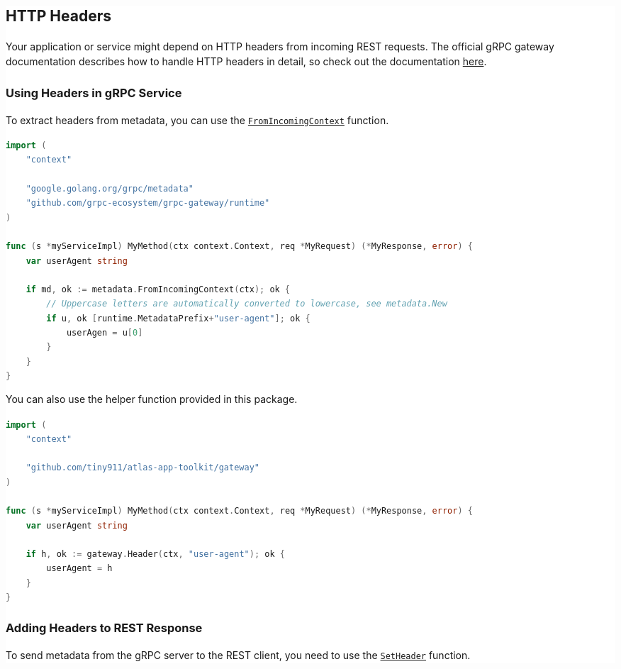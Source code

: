 ## HTTP Headers

Your application or service might depend on HTTP headers from incoming REST requests. The official gRPC gateway documentation describes how to handle HTTP headers in detail, so check out the documentation [here](https://grpc-ecosystem.github.io/grpc-gateway/docs/customizingyourgateway.html).

### Using Headers in gRPC Service

To extract headers from metadata, you can use the [`FromIncomingContext`](https://godoc.org/google.golang.org/grpc/metadata#FromIncomingContext) function.

```go
import (
    "context"

    "google.golang.org/grpc/metadata"
    "github.com/grpc-ecosystem/grpc-gateway/runtime"
)

func (s *myServiceImpl) MyMethod(ctx context.Context, req *MyRequest) (*MyResponse, error) {
    var userAgent string

    if md, ok := metadata.FromIncomingContext(ctx); ok {
        // Uppercase letters are automatically converted to lowercase, see metadata.New
        if u, ok [runtime.MetadataPrefix+"user-agent"]; ok {
            userAgen = u[0]
        }
    }
}
```

You can also use the helper function provided in this package.

```go
import (
    "context"

    "github.com/tiny911/atlas-app-toolkit/gateway"
)

func (s *myServiceImpl) MyMethod(ctx context.Context, req *MyRequest) (*MyResponse, error) {
    var userAgent string

    if h, ok := gateway.Header(ctx, "user-agent"); ok {
        userAgent = h
    }
}
```

### Adding Headers to REST Response

To send metadata from the gRPC server to the REST client, you need to use the [`SetHeader`](https://godoc.org/google.golang.org/grpc#SetHeader) function.
